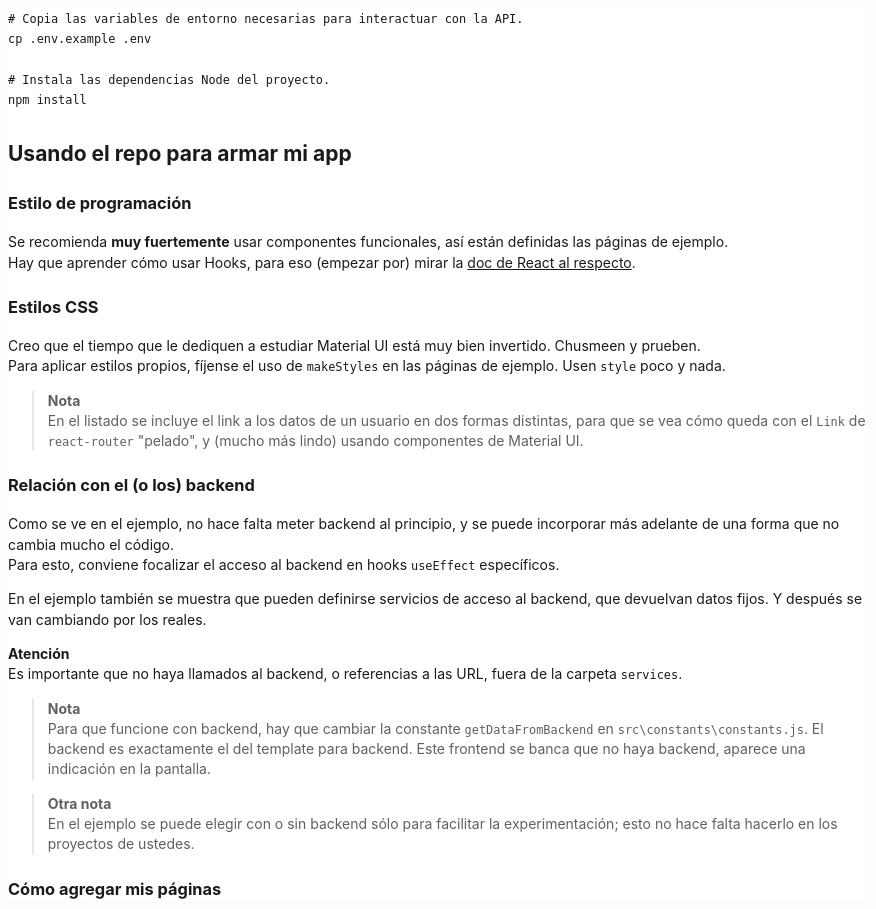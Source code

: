 ```shell
# Copia las variables de entorno necesarias para interactuar con la API.
cp .env.example .env

# Instala las dependencias Node del proyecto.
npm install
```

## Usando el repo para armar mi app

### Estilo de programación

Se recomienda **muy fuertemente** usar componentes funcionales, así están
definidas las páginas de ejemplo.  
Hay que aprender cómo usar Hooks, para eso (empezar por) mirar la
[doc de React al respecto](https://reactjs.org/docs/hooks-intro.html).

### Estilos CSS

Creo que el tiempo que le dediquen a estudiar Material UI está muy bien
invertido. Chusmeen y prueben.  
Para aplicar estilos propios, fíjense el uso de `makeStyles` en las páginas de
ejemplo. Usen `style` poco y nada.

> **Nota**  
> En el listado se incluye el link a los datos de un usuario en dos formas
> distintas, para que se vea cómo queda con el `Link` de `react-router`
> "pelado", y (mucho más lindo) usando componentes de Material UI.

### Relación con el (o los) backend

Como se ve en el ejemplo, no hace falta meter backend al principio, y se puede
incorporar más adelante de una forma que no cambia mucho el código.  
Para esto, conviene focalizar el acceso al backend en hooks `useEffect`
específicos.

En el ejemplo también se muestra que pueden definirse servicios de acceso al
backend, que devuelvan datos fijos. Y después se van cambiando por los reales.

**Atención**  
Es importante que no haya llamados al backend, o referencias a las URL, fuera de
la carpeta `services`.

> **Nota**  
> Para que funcione con backend, hay que cambiar la constante
> `getDataFromBackend` en `src\constants\constants.js`. El backend es
> exactamente el del template para backend. Este frontend se banca que no haya
> backend, aparece una indicación en la pantalla.

> **Otra nota**  
> En el ejemplo se puede elegir con o sin backend sólo para facilitar la
> experimentación; esto no hace falta hacerlo en los proyectos de ustedes.

### Cómo agregar mis páginas
